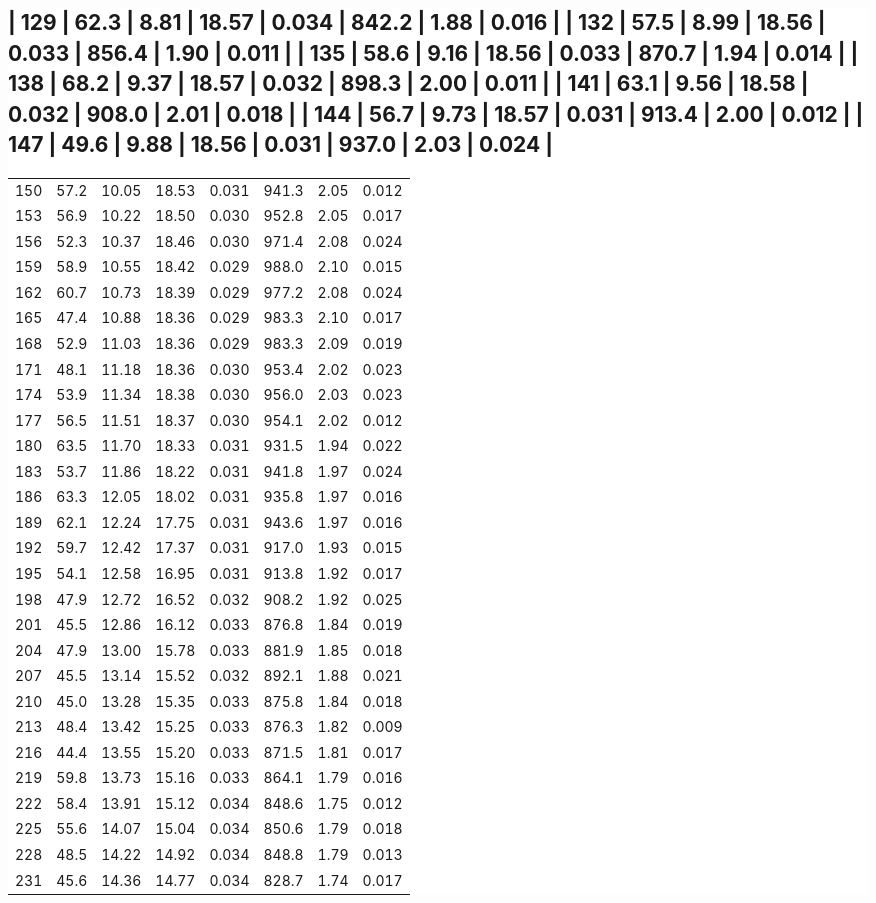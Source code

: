 | 129 | 62.3 | 8.81 | 18.57 | 0.034 | 842.2 | 1.88 | 0.016 |
| 132 | 57.5 | 8.99 | 18.56 | 0.033 | 856.4 | 1.90 | 0.011 |
| 135 | 58.6 | 9.16 | 18.56 | 0.033 | 870.7 | 1.94 | 0.014 |
| 138 | 68.2 | 9.37 | 18.57 | 0.032 | 898.3 | 2.00 | 0.011 |
| 141 | 63.1 | 9.56 | 18.58 | 0.032 | 908.0 | 2.01 | 0.018 |
| 144 | 56.7 | 9.73 | 18.57 | 0.031 | 913.4 | 2.00 | 0.012 |
| 147 | 49.6 | 9.88 | 18.56 | 0.031 | 937.0 | 2.03 | 0.024 |
---
| | | | | | | | |
|---|---|---|---|---|---|---|---|
| 150 | 57.2 | 10.05 | 18.53 | 0.031 | 941.3 | 2.05 | 0.012 |
| 153 | 56.9 | 10.22 | 18.50 | 0.030 | 952.8 | 2.05 | 0.017 |
| 156 | 52.3 | 10.37 | 18.46 | 0.030 | 971.4 | 2.08 | 0.024 |
| 159 | 58.9 | 10.55 | 18.42 | 0.029 | 988.0 | 2.10 | 0.015 |
| 162 | 60.7 | 10.73 | 18.39 | 0.029 | 977.2 | 2.08 | 0.024 |
| 165 | 47.4 | 10.88 | 18.36 | 0.029 | 983.3 | 2.10 | 0.017 |
| 168 | 52.9 | 11.03 | 18.36 | 0.029 | 983.3 | 2.09 | 0.019 |
| 171 | 48.1 | 11.18 | 18.36 | 0.030 | 953.4 | 2.02 | 0.023 |
| 174 | 53.9 | 11.34 | 18.38 | 0.030 | 956.0 | 2.03 | 0.023 |
| 177 | 56.5 | 11.51 | 18.37 | 0.030 | 954.1 | 2.02 | 0.012 |
| 180 | 63.5 | 11.70 | 18.33 | 0.031 | 931.5 | 1.94 | 0.022 |
| 183 | 53.7 | 11.86 | 18.22 | 0.031 | 941.8 | 1.97 | 0.024 |
| 186 | 63.3 | 12.05 | 18.02 | 0.031 | 935.8 | 1.97 | 0.016 |
| 189 | 62.1 | 12.24 | 17.75 | 0.031 | 943.6 | 1.97 | 0.016 |
| 192 | 59.7 | 12.42 | 17.37 | 0.031 | 917.0 | 1.93 | 0.015 |
| 195 | 54.1 | 12.58 | 16.95 | 0.031 | 913.8 | 1.92 | 0.017 |
| 198 | 47.9 | 12.72 | 16.52 | 0.032 | 908.2 | 1.92 | 0.025 |
| 201 | 45.5 | 12.86 | 16.12 | 0.033 | 876.8 | 1.84 | 0.019 |
| 204 | 47.9 | 13.00 | 15.78 | 0.033 | 881.9 | 1.85 | 0.018 |
| 207 | 45.5 | 13.14 | 15.52 | 0.032 | 892.1 | 1.88 | 0.021 |
| 210 | 45.0 | 13.28 | 15.35 | 0.033 | 875.8 | 1.84 | 0.018 |
| 213 | 48.4 | 13.42 | 15.25 | 0.033 | 876.3 | 1.82 | 0.009 |
| 216 | 44.4 | 13.55 | 15.20 | 0.033 | 871.5 | 1.81 | 0.017 |
| 219 | 59.8 | 13.73 | 15.16 | 0.033 | 864.1 | 1.79 | 0.016 |
| 222 | 58.4 | 13.91 | 15.12 | 0.034 | 848.6 | 1.75 | 0.012 |
| 225 | 55.6 | 14.07 | 15.04 | 0.034 | 850.6 | 1.79 | 0.018 |
| 228 | 48.5 | 14.22 | 14.92 | 0.034 | 848.8 | 1.79 | 0.013 |
| 231 | 45.6 | 14.36 | 14.77 | 0.034 | 828.7 | 1.74 | 0.017 |